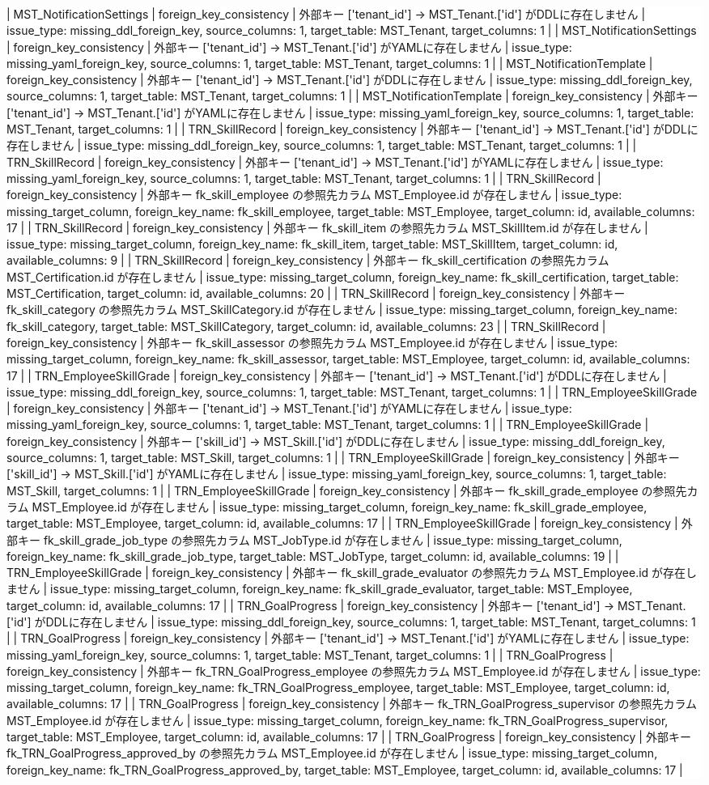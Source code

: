 | MST_NotificationSettings | foreign_key_consistency | 外部キー \['tenant\_id'\] \-> MST\_Tenant\.\['id'\] がDDLに存在しません | issue\_type: missing\_ddl\_foreign\_key, source\_columns: 1, target\_table: MST\_Tenant, target\_columns: 1 |
| MST_NotificationSettings | foreign_key_consistency | 外部キー \['tenant\_id'\] \-> MST\_Tenant\.\['id'\] がYAMLに存在しません | issue\_type: missing\_yaml\_foreign\_key, source\_columns: 1, target\_table: MST\_Tenant, target\_columns: 1 |
| MST_NotificationTemplate | foreign_key_consistency | 外部キー \['tenant\_id'\] \-> MST\_Tenant\.\['id'\] がDDLに存在しません | issue\_type: missing\_ddl\_foreign\_key, source\_columns: 1, target\_table: MST\_Tenant, target\_columns: 1 |
| MST_NotificationTemplate | foreign_key_consistency | 外部キー \['tenant\_id'\] \-> MST\_Tenant\.\['id'\] がYAMLに存在しません | issue\_type: missing\_yaml\_foreign\_key, source\_columns: 1, target\_table: MST\_Tenant, target\_columns: 1 |
| TRN_SkillRecord | foreign_key_consistency | 外部キー \['tenant\_id'\] \-> MST\_Tenant\.\['id'\] がDDLに存在しません | issue\_type: missing\_ddl\_foreign\_key, source\_columns: 1, target\_table: MST\_Tenant, target\_columns: 1 |
| TRN_SkillRecord | foreign_key_consistency | 外部キー \['tenant\_id'\] \-> MST\_Tenant\.\['id'\] がYAMLに存在しません | issue\_type: missing\_yaml\_foreign\_key, source\_columns: 1, target\_table: MST\_Tenant, target\_columns: 1 |
| TRN_SkillRecord | foreign_key_consistency | 外部キー fk\_skill\_employee の参照先カラム MST\_Employee\.id が存在しません | issue\_type: missing\_target\_column, foreign\_key\_name: fk\_skill\_employee, target\_table: MST\_Employee, target\_column: id, available\_columns: 17 |
| TRN_SkillRecord | foreign_key_consistency | 外部キー fk\_skill\_item の参照先カラム MST\_SkillItem\.id が存在しません | issue\_type: missing\_target\_column, foreign\_key\_name: fk\_skill\_item, target\_table: MST\_SkillItem, target\_column: id, available\_columns: 9 |
| TRN_SkillRecord | foreign_key_consistency | 外部キー fk\_skill\_certification の参照先カラム MST\_Certification\.id が存在しません | issue\_type: missing\_target\_column, foreign\_key\_name: fk\_skill\_certification, target\_table: MST\_Certification, target\_column: id, available\_columns: 20 |
| TRN_SkillRecord | foreign_key_consistency | 外部キー fk\_skill\_category の参照先カラム MST\_SkillCategory\.id が存在しません | issue\_type: missing\_target\_column, foreign\_key\_name: fk\_skill\_category, target\_table: MST\_SkillCategory, target\_column: id, available\_columns: 23 |
| TRN_SkillRecord | foreign_key_consistency | 外部キー fk\_skill\_assessor の参照先カラム MST\_Employee\.id が存在しません | issue\_type: missing\_target\_column, foreign\_key\_name: fk\_skill\_assessor, target\_table: MST\_Employee, target\_column: id, available\_columns: 17 |
| TRN_EmployeeSkillGrade | foreign_key_consistency | 外部キー \['tenant\_id'\] \-> MST\_Tenant\.\['id'\] がDDLに存在しません | issue\_type: missing\_ddl\_foreign\_key, source\_columns: 1, target\_table: MST\_Tenant, target\_columns: 1 |
| TRN_EmployeeSkillGrade | foreign_key_consistency | 外部キー \['tenant\_id'\] \-> MST\_Tenant\.\['id'\] がYAMLに存在しません | issue\_type: missing\_yaml\_foreign\_key, source\_columns: 1, target\_table: MST\_Tenant, target\_columns: 1 |
| TRN_EmployeeSkillGrade | foreign_key_consistency | 外部キー \['skill\_id'\] \-> MST\_Skill\.\['id'\] がDDLに存在しません | issue\_type: missing\_ddl\_foreign\_key, source\_columns: 1, target\_table: MST\_Skill, target\_columns: 1 |
| TRN_EmployeeSkillGrade | foreign_key_consistency | 外部キー \['skill\_id'\] \-> MST\_Skill\.\['id'\] がYAMLに存在しません | issue\_type: missing\_yaml\_foreign\_key, source\_columns: 1, target\_table: MST\_Skill, target\_columns: 1 |
| TRN_EmployeeSkillGrade | foreign_key_consistency | 外部キー fk\_skill\_grade\_employee の参照先カラム MST\_Employee\.id が存在しません | issue\_type: missing\_target\_column, foreign\_key\_name: fk\_skill\_grade\_employee, target\_table: MST\_Employee, target\_column: id, available\_columns: 17 |
| TRN_EmployeeSkillGrade | foreign_key_consistency | 外部キー fk\_skill\_grade\_job\_type の参照先カラム MST\_JobType\.id が存在しません | issue\_type: missing\_target\_column, foreign\_key\_name: fk\_skill\_grade\_job\_type, target\_table: MST\_JobType, target\_column: id, available\_columns: 19 |
| TRN_EmployeeSkillGrade | foreign_key_consistency | 外部キー fk\_skill\_grade\_evaluator の参照先カラム MST\_Employee\.id が存在しません | issue\_type: missing\_target\_column, foreign\_key\_name: fk\_skill\_grade\_evaluator, target\_table: MST\_Employee, target\_column: id, available\_columns: 17 |
| TRN_GoalProgress | foreign_key_consistency | 外部キー \['tenant\_id'\] \-> MST\_Tenant\.\['id'\] がDDLに存在しません | issue\_type: missing\_ddl\_foreign\_key, source\_columns: 1, target\_table: MST\_Tenant, target\_columns: 1 |
| TRN_GoalProgress | foreign_key_consistency | 外部キー \['tenant\_id'\] \-> MST\_Tenant\.\['id'\] がYAMLに存在しません | issue\_type: missing\_yaml\_foreign\_key, source\_columns: 1, target\_table: MST\_Tenant, target\_columns: 1 |
| TRN_GoalProgress | foreign_key_consistency | 外部キー fk\_TRN\_GoalProgress\_employee の参照先カラム MST\_Employee\.id が存在しません | issue\_type: missing\_target\_column, foreign\_key\_name: fk\_TRN\_GoalProgress\_employee, target\_table: MST\_Employee, target\_column: id, available\_columns: 17 |
| TRN_GoalProgress | foreign_key_consistency | 外部キー fk\_TRN\_GoalProgress\_supervisor の参照先カラム MST\_Employee\.id が存在しません | issue\_type: missing\_target\_column, foreign\_key\_name: fk\_TRN\_GoalProgress\_supervisor, target\_table: MST\_Employee, target\_column: id, available\_columns: 17 |
| TRN_GoalProgress | foreign_key_consistency | 外部キー fk\_TRN\_GoalProgress\_approved\_by の参照先カラム MST\_Employee\.id が存在しません | issue\_type: missing\_target\_column, foreign\_key\_name: fk\_TRN\_GoalProgress\_approved\_by, target\_table: MST\_Employee, target\_column: id, available\_columns: 17 |